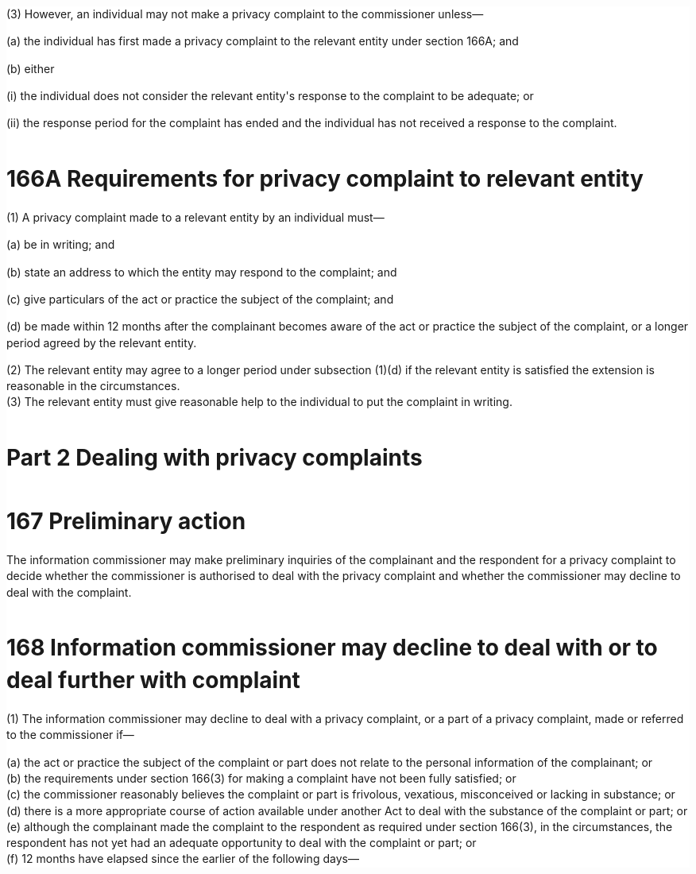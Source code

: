 (3) However, an individual may not make a privacy complaint to the commissioner unless—

(a) the individual has first made a privacy complaint to the relevant entity under section 166A; and

(b) either

(i) the individual does not consider the relevant entity's response to the complaint to be adequate; or

(ii) the response period for the complaint has ended and the individual has not received a response to the complaint.

# 166A Requirements for privacy complaint to relevant entity

(1) A privacy complaint made to a relevant entity by an individual must—

(a) be in writing; and

(b) state an address to which the entity may respond to the complaint; and

(c) give particulars of the act or practice the subject of the complaint; and

(d) be made within 12 months after the complainant becomes aware of the act or practice the subject of the complaint, or a longer period agreed by the relevant entity.

(2) The relevant entity may agree to a longer period under subsection (1)(d) if the relevant entity is satisfied the extension is reasonable in the circumstances.  
(3) The relevant entity must give reasonable help to the individual to put the complaint in writing.

# Part 2 Dealing with privacy complaints

# 167 Preliminary action

The information commissioner may make preliminary inquiries of the complainant and the respondent for a privacy complaint to decide whether the commissioner is authorised to deal with the privacy complaint and whether the commissioner may decline to deal with the complaint.

# 168 Information commissioner may decline to deal with or to deal further with complaint

(1) The information commissioner may decline to deal with a privacy complaint, or a part of a privacy complaint, made or referred to the commissioner if—

(a) the act or practice the subject of the complaint or part does not relate to the personal information of the complainant; or  
(b) the requirements under section 166(3) for making a complaint have not been fully satisfied; or  
(c) the commissioner reasonably believes the complaint or part is frivolous, vexatious, misconceived or lacking in substance; or  
(d) there is a more appropriate course of action available under another Act to deal with the substance of the complaint or part; or  
(e) although the complainant made the complaint to the respondent as required under section 166(3), in the circumstances, the respondent has not yet had an adequate opportunity to deal with the complaint or part; or  
(f) 12 months have elapsed since the earlier of the following days—

